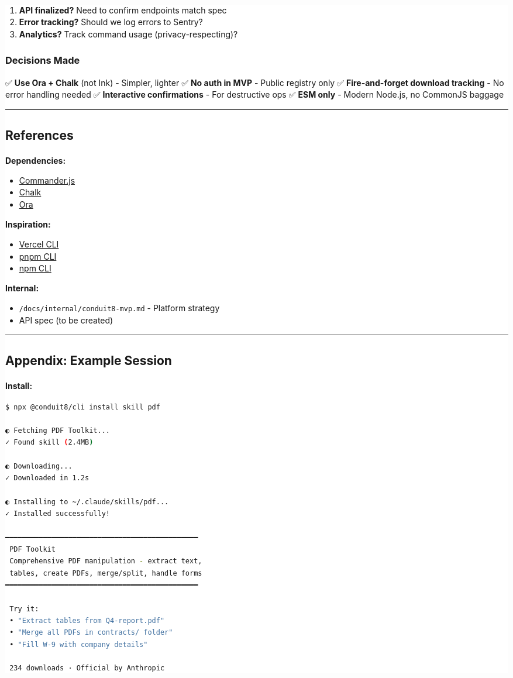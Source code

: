 1. **API finalized?** Need to confirm endpoints match spec
2. **Error tracking?** Should we log errors to Sentry?
3. **Analytics?** Track command usage (privacy-respecting)?

### Decisions Made

✅ **Use Ora + Chalk** (not Ink) - Simpler, lighter
✅ **No auth in MVP** - Public registry only
✅ **Fire-and-forget download tracking** - No error handling needed
✅ **Interactive confirmations** - For destructive ops
✅ **ESM only** - Modern Node.js, no CommonJS baggage

---

## References

**Dependencies:**
- [Commander.js](https://github.com/tj/commander.js)
- [Chalk](https://github.com/chalk/chalk)
- [Ora](https://github.com/sindresorhus/ora)

**Inspiration:**
- [Vercel CLI](https://vercel.com/docs/cli)
- [pnpm CLI](https://pnpm.io/pnpm-cli)
- [npm CLI](https://docs.npmjs.com/cli)

**Internal:**
- `/docs/internal/conduit8-mvp.md` - Platform strategy
- API spec (to be created)

---

## Appendix: Example Session

**Install:**
```bash
$ npx @conduit8/cli install skill pdf

◐ Fetching PDF Toolkit...
✓ Found skill (2.4MB)

◐ Downloading...
✓ Downloaded in 1.2s

◐ Installing to ~/.claude/skills/pdf...
✓ Installed successfully!

━━━━━━━━━━━━━━━━━━━━━━━━━━━━━━━━━━━━━━━━━━━━━━
 PDF Toolkit
 Comprehensive PDF manipulation - extract text,
 tables, create PDFs, merge/split, handle forms
━━━━━━━━━━━━━━━━━━━━━━━━━━━━━━━━━━━━━━━━━━━━━━

 Try it:
 • "Extract tables from Q4-report.pdf"
 • "Merge all PDFs in contracts/ folder"
 • "Fill W-9 with company details"

 234 downloads · Official by Anthropic
```
